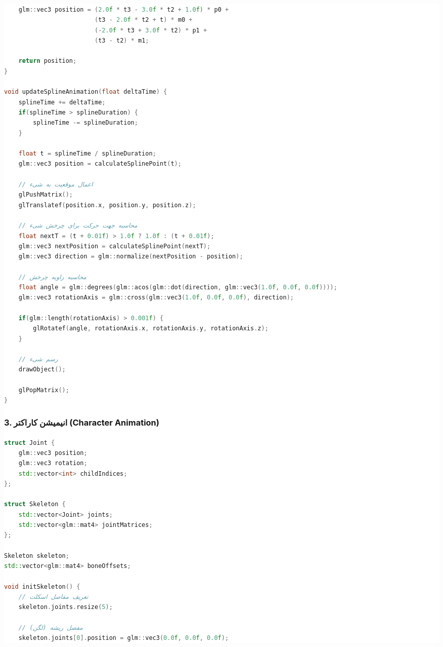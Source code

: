 ```cpp
    glm::vec3 position = (2.0f * t3 - 3.0f * t2 + 1.0f) * p0 +
                         (t3 - 2.0f * t2 + t) * m0 +
                         (-2.0f * t3 + 3.0f * t2) * p1 +
                         (t3 - t2) * m1;
    
    return position;
}

void updateSplineAnimation(float deltaTime) {
    splineTime += deltaTime;
    if(splineTime > splineDuration) {
        splineTime -= splineDuration;
    }
    
    float t = splineTime / splineDuration;
    glm::vec3 position = calculateSplinePoint(t);
    
    // اعمال موقعیت به شیء
    glPushMatrix();
    glTranslatef(position.x, position.y, position.z);
    
    // محاسبه جهت حرکت برای چرخش شیء
    float nextT = (t + 0.01f) > 1.0f ? 1.0f : (t + 0.01f);
    glm::vec3 nextPosition = calculateSplinePoint(nextT);
    glm::vec3 direction = glm::normalize(nextPosition - position);
    
    // محاسبه زاویه چرخش
    float angle = glm::degrees(glm::acos(glm::dot(direction, glm::vec3(1.0f, 0.0f, 0.0f))));
    glm::vec3 rotationAxis = glm::cross(glm::vec3(1.0f, 0.0f, 0.0f), direction);
    
    if(glm::length(rotationAxis) > 0.001f) {
        glRotatef(angle, rotationAxis.x, rotationAxis.y, rotationAxis.z);
    }
    
    // رسم شیء
    drawObject();
    
    glPopMatrix();
}
```

### 3. انیمیشن کاراکتر (Character Animation)
```cpp
struct Joint {
    glm::vec3 position;
    glm::vec3 rotation;
    std::vector<int> childIndices;
};

struct Skeleton {
    std::vector<Joint> joints;
    std::vector<glm::mat4> jointMatrices;
};

Skeleton skeleton;
std::vector<glm::mat4> boneOffsets;

void initSkeleton() {
    // تعریف مفاصل اسکلت
    skeleton.joints.resize(5);
    
    // مفصل ریشه (لگن)
    skeleton.joints[0].position = glm::vec3(0.0f, 0.0f, 0.0f);
```